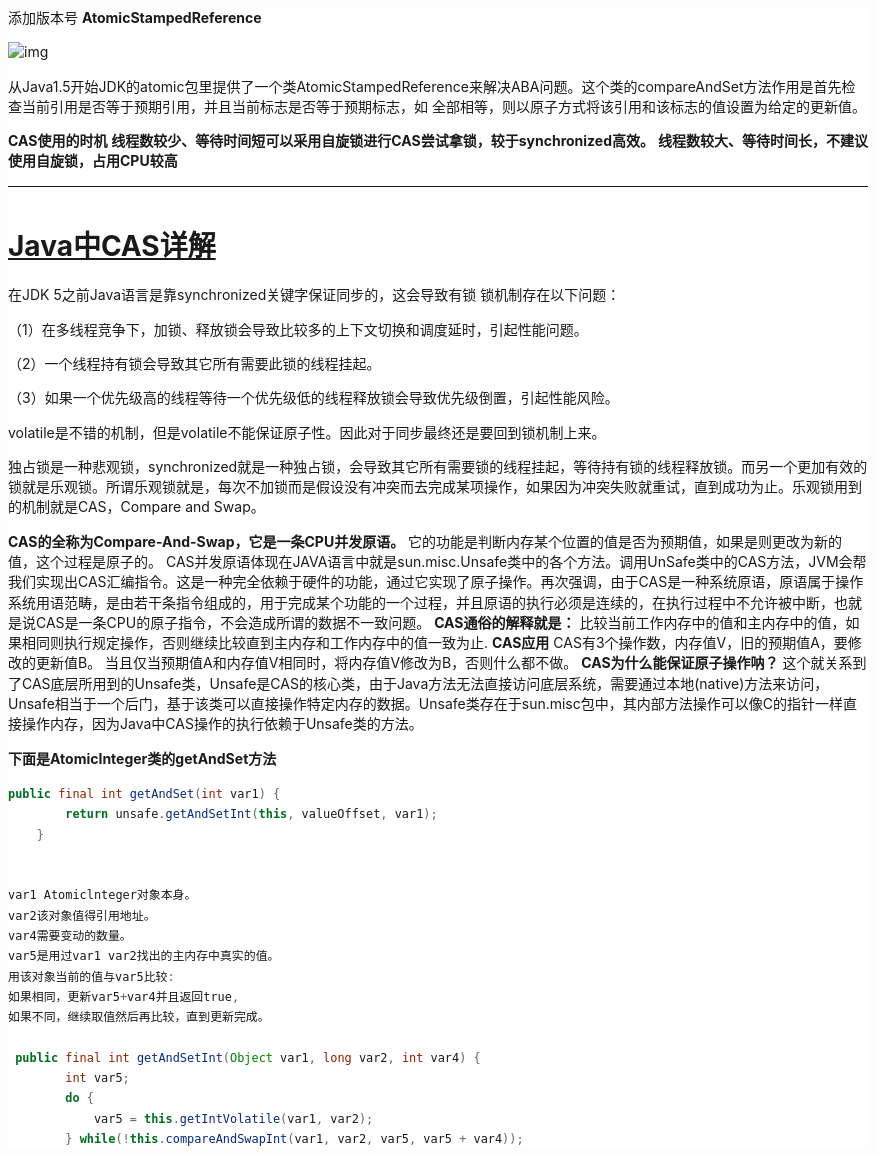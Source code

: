 添加版本号
**AtomicStampedReference**

![img](https://img-blog.csdnimg.cn/20210526204415235.png?x-oss-process=image/watermark,type_ZmFuZ3poZW5naGVpdGk,shadow_10,text_aHR0cHM6Ly9ibG9nLmNzZG4ubmV0L3FxXzMzNDA0Nzcz,size_16,color_FFFFFF,t_70)

 从Java1.5开始JDK的atomic包里提供了一个类AtomicStampedReference来解决ABA问题。这个类的compareAndSet方法作用是首先检查当前引用是否等于预期引用，并且当前标志是否等于预期标志，如 全部相等，则以原子方式将该引用和该标志的值设置为给定的更新值。

**CAS使用的时机**
**线程数较少、等待时间短可以采用自旋锁进行CAS尝试拿锁，较于synchronized高效。**
**线程数较大、等待时间长，不建议使用自旋锁，占用CPU较高**



-----

# [Java中CAS详解](https://blog.csdn.net/zp1455604302/article/details/118756918)

在JDK 5之前Java语言是靠synchronized关键字保证同步的，这会导致有锁
锁机制存在以下问题：

（1）在多线程竞争下，加锁、释放锁会导致比较多的上下文切换和调度延时，引起性能问题。

（2）一个线程持有锁会导致其它所有需要此锁的线程挂起。

（3）如果一个优先级高的线程等待一个优先级低的线程释放锁会导致优先级倒置，引起性能风险。

volatile是不错的机制，但是volatile不能保证原子性。因此对于同步最终还是要回到锁机制上来。

独占锁是一种悲观锁，synchronized就是一种独占锁，会导致其它所有需要锁的线程挂起，等待持有锁的线程释放锁。而另一个更加有效的锁就是乐观锁。所谓乐观锁就是，每次不加锁而是假设没有冲突而去完成某项操作，如果因为冲突失败就重试，直到成功为止。乐观锁用到的机制就是CAS，Compare and Swap。

**CAS的全称为Compare-And-Swap，它是一条CPU并发原语。**
它的功能是判断内存某个位置的值是否为预期值，如果是则更改为新的值，这个过程是原子的。
CAS并发原语体现在JAVA语言中就是sun.misc.Unsafe类中的各个方法。调用UnSafe类中的CAS方法，JVM会帮我们实现出CAS汇编指令。这是一种完全依赖于硬件的功能，通过它实现了原子操作。再次强调，由于CAS是一种系统原语，原语属于操作系统用语范畴，是由若干条指令组成的，用于完成某个功能的一个过程，并且原语的执行必须是连续的，在执行过程中不允许被中断，也就是说CAS是一条CPU的原子指令，不会造成所谓的数据不一致问题。
**CAS通俗的解释就是：**
比较当前工作内存中的值和主内存中的值，如果相同则执行规定操作，否则继续比较直到主内存和工作内存中的值一致为止.
**CAS应用**
CAS有3个操作数，内存值V，旧的预期值A，要修改的更新值B。
当且仅当预期值A和内存值V相同时，将内存值V修改为B，否则什么都不做。
**CAS为什么能保证原子操作呐？**
这个就关系到了CAS底层所用到的Unsafe类，Unsafe是CAS的核心类，由于Java方法无法直接访问底层系统，需要通过本地(native)方法来访问，Unsafe相当于一个后门，基于该类可以直接操作特定内存的数据。Unsafe类存在于sun.misc包中，其内部方法操作可以像C的指针一样直接操作内存，因为Java中CAS操作的执行依赖于Unsafe类的方法。

**下面是AtomicInteger类的getAndSet方法**

```java
public final int getAndSet(int var1) {
        return unsafe.getAndSetInt(this, valueOffset, var1);
    }


var1 Atomiclnteger对象本身。
var2该对象值得引用地址。
var4需要变动的数量。
var5是用过var1 var2找出的主内存中真实的值。
用该对象当前的值与var5比较:
如果相同，更新var5+var4并且返回true,
如果不同，继续取值然后再比较，直到更新完成。

 public final int getAndSetInt(Object var1, long var2, int var4) {
        int var5;
        do {
            var5 = this.getIntVolatile(var1, var2);
        } while(!this.compareAndSwapInt(var1, var2, var5, var5 + var4));

```